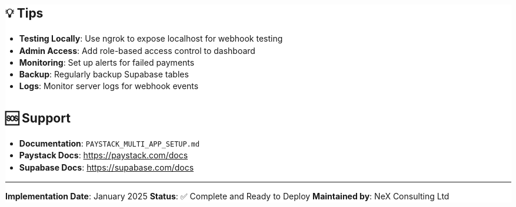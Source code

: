 ## 💡 Tips

- **Testing Locally**: Use ngrok to expose localhost for webhook testing
- **Admin Access**: Add role-based access control to dashboard
- **Monitoring**: Set up alerts for failed payments
- **Backup**: Regularly backup Supabase tables
- **Logs**: Monitor server logs for webhook events

## 🆘 Support

- **Documentation**: `PAYSTACK_MULTI_APP_SETUP.md`
- **Paystack Docs**: https://paystack.com/docs
- **Supabase Docs**: https://supabase.com/docs

---

**Implementation Date**: January 2025
**Status**: ✅ Complete and Ready to Deploy
**Maintained by**: NeX Consulting Ltd
